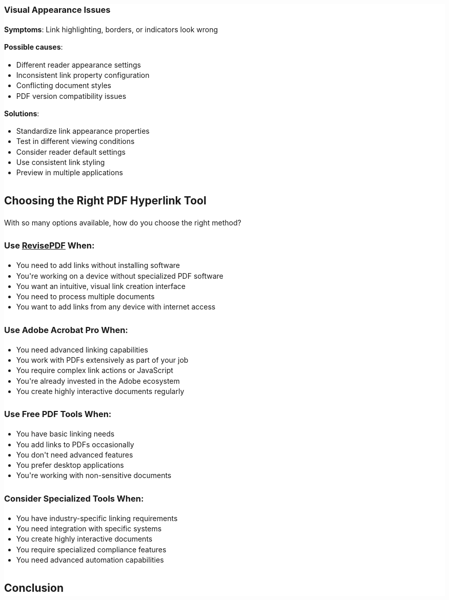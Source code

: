 ### Visual Appearance Issues

**Symptoms**: Link highlighting, borders, or indicators look wrong

**Possible causes**:
- Different reader appearance settings
- Inconsistent link property configuration
- Conflicting document styles
- PDF version compatibility issues

**Solutions**:
- Standardize link appearance properties
- Test in different viewing conditions
- Consider reader default settings
- Use consistent link styling
- Preview in multiple applications

## Choosing the Right PDF Hyperlink Tool

With so many options available, how do you choose the right method?

### Use [RevisePDF](https://www.revisepdf.com) When:
- You need to add links without installing software
- You're working on a device without specialized PDF software
- You want an intuitive, visual link creation interface
- You need to process multiple documents
- You want to add links from any device with internet access

### Use Adobe Acrobat Pro When:
- You need advanced linking capabilities
- You work with PDFs extensively as part of your job
- You require complex link actions or JavaScript
- You're already invested in the Adobe ecosystem
- You create highly interactive documents regularly

### Use Free PDF Tools When:
- You have basic linking needs
- You add links to PDFs occasionally
- You don't need advanced features
- You prefer desktop applications
- You're working with non-sensitive documents

### Consider Specialized Tools When:
- You have industry-specific linking requirements
- You need integration with specific systems
- You create highly interactive documents
- You require specialized compliance features
- You need advanced automation capabilities

## Conclusion
